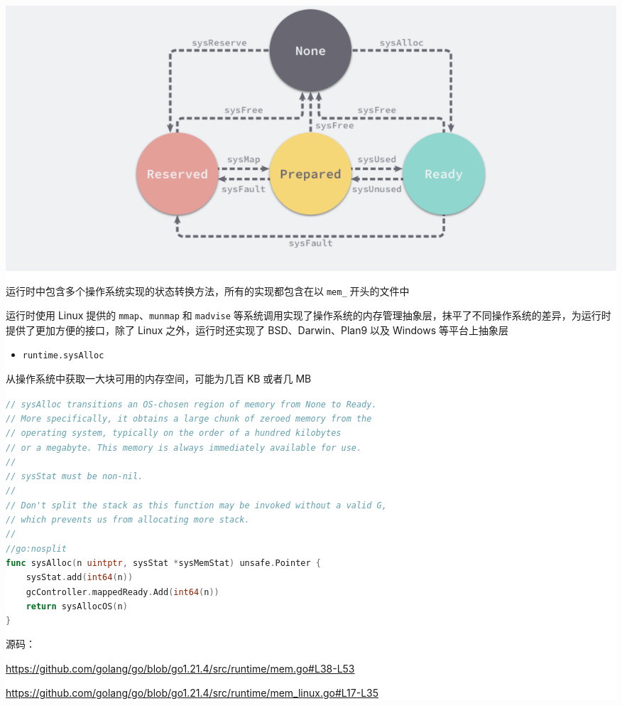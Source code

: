 ![image-20231122170847863](.assets/内存分配器原理/image-20231122170847863.png)

运行时中包含多个操作系统实现的状态转换方法，所有的实现都包含在以 `mem_` 开头的文件中

运行时使用 Linux 提供的 `mmap`、`munmap` 和 `madvise` 等系统调用实现了操作系统的内存管理抽象层，抹平了不同操作系统的差异，为运行时提供了更加方便的接口，除了 Linux 之外，运行时还实现了 BSD、Darwin、Plan9 以及 Windows 等平台上抽象层

- `runtime.sysAlloc`

从操作系统中获取一大块可用的内存空间，可能为几百 KB 或者几 MB

```go
// sysAlloc transitions an OS-chosen region of memory from None to Ready.
// More specifically, it obtains a large chunk of zeroed memory from the
// operating system, typically on the order of a hundred kilobytes
// or a megabyte. This memory is always immediately available for use.
//
// sysStat must be non-nil.
//
// Don't split the stack as this function may be invoked without a valid G,
// which prevents us from allocating more stack.
//
//go:nosplit
func sysAlloc(n uintptr, sysStat *sysMemStat) unsafe.Pointer {
	sysStat.add(int64(n))
	gcController.mappedReady.Add(int64(n))
	return sysAllocOS(n)
}
```

源码：

<https://github.com/golang/go/blob/go1.21.4/src/runtime/mem.go#L38-L53>  

<https://github.com/golang/go/blob/go1.21.4/src/runtime/mem_linux.go#L17-L35>
